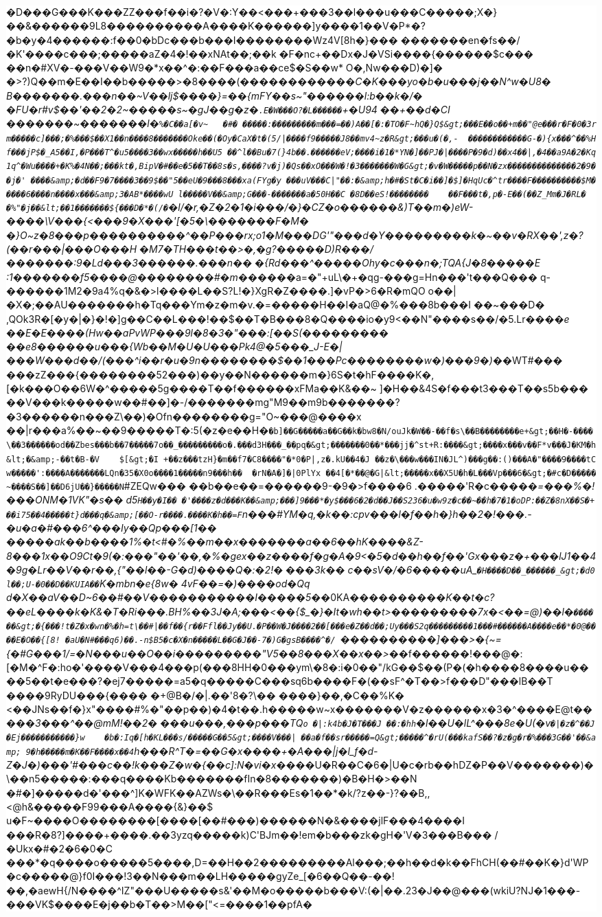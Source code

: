 �D���G���K���ZZ���f��i�?�V�:Y��&lt;���+���3��l���u���C�����;X�}��&amp;������9L8����������A����K������]y����1��V�P*�?�b�y�4������:f��0�bDc���b���I��������Wz4V[8h�}���	�������en�fs��/�K'����c���;�����aZ�4�!��xNAt��;��k
�F�nc+��Dx�J�VSi����{������$c���
��n�#XV�-���V��W9�*x��^�:��F���a��ce$�S��w\*	O�,Nw���D)�]�	�&gt;?)Q��m�E��I��b�����&gt;�8����(��������*����C�K���yo�b�u��_�j��N^w�U8� B�������.���n��~V��lj$����}=��{mFY��s~"������l:b��k�/�
�FU�r#v$��'��2<y f xb c>�2~�����s~�gJ��g�z�`.E�W���O?�L������`+�U94 ��+��d�CI	�������~�������l�`%�C��a[�v~	�#� �����:���������m���=��)A��[�:�TO�F~hQ�}Q$&gt;���E��o��+m��"@e���r�F�0�3rm�����c]���;�%���$��X1��n����8�������Oke��(�Oy�CaX�t�(5/|����f9�����J8��mv4~z�R&gt;���u�(�,-	������������G-�){x���^��%Hf���jP$�_A5��I,�P���T^�u5����3��wx�����h��U5
��^l��Bu�7(}4b��.������eV;����i�1�*YN�]��PJ�|����P�9�d)��x4��|,�4��a9A�2�Kq1q^�Wu����+�K%�4N��;���kt�,BipV�#��e�5��T��8s�s,����?v�j)�Qs��xO���W�!�3�������W�G&gt;�v�W�����p��N�zx��������������2�9��j�' ����&amp;�d��F9�7����3��9$��"5��eU�9���8���xa(FYg�y
���uV���C|"��:�&amp;h�#�St�C�i��]�$]�HqUc�^tr����F����������$M�����6����n����x���&amp;3�AB*����wU
l�����V��&amp;G���-�������a�50H��C
�8D��eS!��������	��F���t�,p�-E��(��Z_Mm�J�RL��%"�j��&lt;��1�������${���D�*�(/�`�l/�r,�Z�2�1�i���/�}�CZ�o������&amp;)T��m�)eW-����\V���{&lt;���9�X���'[�5�\�������F�M�	�}O~z�8���p����������^��P���rx;o1�M���DG'"���d�Y���������k�~��v�RX��',z�?(��r���|���O���H
�M7�TH���t��&gt;�,�g?�����D)R���/�������<vn d>:9�Ld���3������.���n��	�{Rd���^�����Ohy�c���n�;TQA{J�8�����E
:1�������f5����@�������_�#�m�����*�a=�"+uL\�+�qg-���g=Hn�*��*'t���Q���	q-������1M2�9a4%q�&amp;�&gt;l����L��S?L!�}XgR�Z����.]�vP�&gt;6�R�mQO o��|�X�;��AU�������h�Tq���Ym�z�m�v.�=�����H��I�aQ@�%���8b���I
��~���D�
,QOk3R�[�y�|�}�!�]g��C��L���!��$��T�B���8�Q����io�y9&lt;��N"����s��/�5.Lr�*���e ��E�E����(Hw��aPvWP���9l�8�3�"���:[��S(��������� ��e8������u���{Wb��M�U�U���Pk4@�5���_J-E�|���W���d��/(���^i��r�u�9n��������$��1���Pc��������w�)���9�)*��WT#���	���zZ���{��������52���)��y��N������m�}6S�t�hF����<gr>K�,[�k���O��6W�^�����5g����T��f������xFMa��K&amp;��~	 ]�H��&amp;4S�f���t3���T��s5b���
��V���k�����w��#��]�-/�������mg"M9��m9b�������?�3������n���Z\��)�Ofn��������g="O~���@����x
��|r���a%��~��9�����T�:5(�z�e��H�`�b]��G�����a��G��k�bw8�N/ouJk�W��-��f�s\��B��������e+&gt;��H�-����\��3������od��Zbes���b��7�����7o��_���������o�.���d3H���_��pq�&gt;�������0��*���jj�^st+R:����&gt;����x���v��F*v���J�KM�h&lt;�&amp;-��t�B-�V	$[&gt;�I +��z���tzH}�m��f7�C8����"�*0�P|,z�.kU��4�J
��z�\���w���IN�JL^)���g��:()���A�"����9����tCw�����':����A�������LQn�35�X0o����1�����n9���h��	�rN�A�]�|0PlYx ��4[�*��@�G|&lt;�����x��X5U�h�L���Vp���6�&gt;�#c�D�����~����S��]��D6jU��}�����N`#ZEQw���	��b��e��=������9-�9�&gt;f����6	.�����'R�c����*�=���%�!���ONM�1VK"�s��
d5`H��y�I�� �'����z�d���K��&amp;���]9���*�y$���6�2�d��J��S236�u�w9z�c��~��h�7�1�oDP:��Z�8nX��S�+��i75��4�����t}d���q�&amp;[��O-r����.����K�h��=F`n���#YM�q,�k��:cpv���l�f��h�}h��2�!���\.-�u�a�#���6^���Iy��Qp���[1��	�����ak��b����1%�t&lt;#�%��m��x�������a��6��hK����&amp;Z-8���1x��O9Ct�9(�:���"��'��,�%�gex��z����f�g�A�9&lt;�5�_d��h��f��'Gx���z�+���lJ1��4�9g�Lr��V��r��,{"��l��-G�d)����Q�:�2_!�
���3k��
c��sV�/�6�����uA_`�H����D��_������_&gt;�d0l��;U-�0��D��KUIA��`K�mbn�e{8w�	4vF��=�)����od�Qq
d�X��aV��D~6��#��V�����������I�����5*��0KA���*�������K��t�c?��eL����k�K&amp;�T�Ri���.BH%��3J�A;���&lt;��{$_�}�It�wh��t&gt;���������7x�&lt;��=@)��l�`������&gt;�{���!t�Z�x�wn�%�h=t\��#|��f��{r��Ffl��Jy��U.�P��W�J����2��[���e�Z��d��;Uy���S2q���������1���#������A����e��*�0@����E�O��{[8!
�aU�N#���q6)��.-n$B5�c�X�n�����L��G�J��-7�)G�gsB����^�/ `����������]���&gt;�{~={�#G���1/=�N���u��O��i���������"V5��8���X��x��&gt;*��f������!���@�:[�M�^F�:ho�'����V���4���p(���8HH�0���ym\�8�:i�0��"/kG��$��(P�(�h����8����u����5��t�e���?�ej7�����=a5�q�����C���sq6b����F�(��sF^�T��&gt;f���D"���lB��T	����9RyDU���{����	�+@B�/�|.��'8�?\��
����}��,�C��%K�
&lt;��JNs��f�}x"����#%�"��p��)�4�t��.h�����w~x�������V�z������x�3�^����E@t�*����3���^��@mM!��2� ���u���,���p���TQ`o
�|:k4b�J�T���J
��:�hh`�l��U�lL^���8e�U(�v`�|�z�^��J�Ej�����������}w	�b�:Iq�[h�KL���s/�����G��5&gt;����V���|
��a�f��sr�����=Q&gt;�����^�rU(���kafS��?�z�g�r�%���3G��'��&amp; 9�h�����m�K��F����x��4`h���R^T�=��G�x����+�A���|j�l_f�d-Z�J�)���'#���c��!k���Z�w�{��c]:N�vi�x���*�U�R��C�6�|U�c�rb��hDZ�P��V�������)�\��n5�����:���q����Kb�������fIn�8�������)�B�H�&gt;��N
�#�]�����d�'���^]K�WFK��AZWs�\��R���Es�1��*�k/?z��-}?��B,,&lt;@h&amp;�����F99���A����{&amp;}��$	u�F~����O����<t w>����[����[��#���)������N�&amp;����jlF���4����I ���R�8?]����+����.��3yzq�����k)C'BJm��!em�b���zk�gH�'V�3���B���
/�Ukx�#�2�6�0�C
���*�q����o�����5����,D=��H��2���������Al���;��h��d�k��FhCH(��#��K�}d'WP�c�����@}f0I���!3��N���m��LH�����gyZe_[�6��Q��-��!��,�aewH{/N����^IZ"���U�����s&amp;'��M�o�����b���V:(�|��.23�J��<hl e>@���(wkiU?NJ�1���-���VK$����E�j��b�T��&gt;M��["&lt;=����1��pfA�